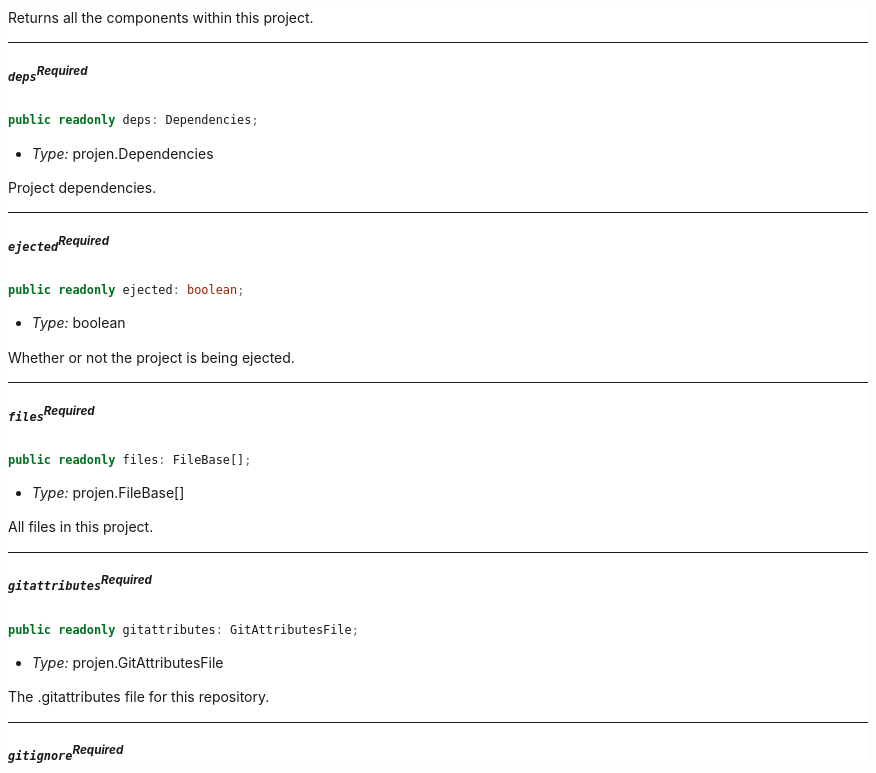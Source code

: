 Returns all the components within this project.

---

##### `deps`<sup>Required</sup> <a name="deps" id="@cdktf/provider-project.CdktfProviderProject.property.deps"></a>

```typescript
public readonly deps: Dependencies;
```

- *Type:* projen.Dependencies

Project dependencies.

---

##### `ejected`<sup>Required</sup> <a name="ejected" id="@cdktf/provider-project.CdktfProviderProject.property.ejected"></a>

```typescript
public readonly ejected: boolean;
```

- *Type:* boolean

Whether or not the project is being ejected.

---

##### `files`<sup>Required</sup> <a name="files" id="@cdktf/provider-project.CdktfProviderProject.property.files"></a>

```typescript
public readonly files: FileBase[];
```

- *Type:* projen.FileBase[]

All files in this project.

---

##### `gitattributes`<sup>Required</sup> <a name="gitattributes" id="@cdktf/provider-project.CdktfProviderProject.property.gitattributes"></a>

```typescript
public readonly gitattributes: GitAttributesFile;
```

- *Type:* projen.GitAttributesFile

The .gitattributes file for this repository.

---

##### `gitignore`<sup>Required</sup> <a name="gitignore" id="@cdktf/provider-project.CdktfProviderProject.property.gitignore"></a>
